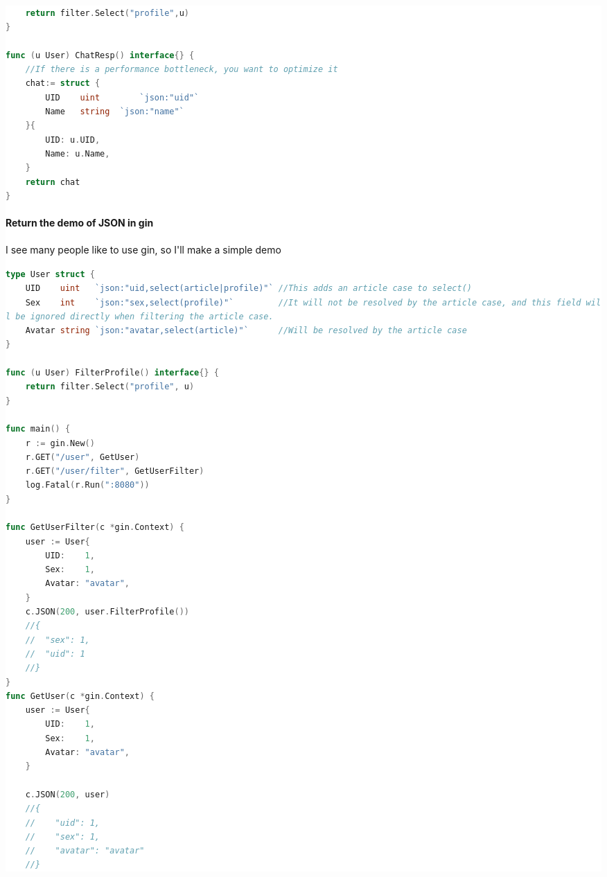 ```go
    return filter.Select("profile",u)
}

func (u User) ChatResp() interface{} {
    //If there is a performance bottleneck, you want to optimize it
    chat:= struct {
        UID    uint        `json:"uid"`
        Name   string  `json:"name"`
    }{
        UID: u.UID,
        Name: u.Name,
    }
    return chat
}
```

#### Return the demo of JSON in gin

I see many people like to use gin, so I'll make a simple demo

```go
type User struct {
    UID    uint   `json:"uid,select(article|profile)"` //This adds an article case to select()
    Sex    int    `json:"sex,select(profile)"`         //It will not be resolved by the article case, and this field will be ignored directly when filtering the article case.
    Avatar string `json:"avatar,select(article)"`      //Will be resolved by the article case
}

func (u User) FilterProfile() interface{} {
    return filter.Select("profile", u)
}

func main() {
    r := gin.New()
    r.GET("/user", GetUser)
    r.GET("/user/filter", GetUserFilter)
    log.Fatal(r.Run(":8080"))
}

func GetUserFilter(c *gin.Context) {
    user := User{
        UID:    1,
        Sex:    1,
        Avatar: "avatar",
    }
    c.JSON(200, user.FilterProfile())
    //{
    //  "sex": 1,
    //  "uid": 1
    //}
}
func GetUser(c *gin.Context) {
    user := User{
        UID:    1,
        Sex:    1,
        Avatar: "avatar",
    }

    c.JSON(200, user)
    //{
    //    "uid": 1,
    //    "sex": 1,
    //    "avatar": "avatar"
    //}
```